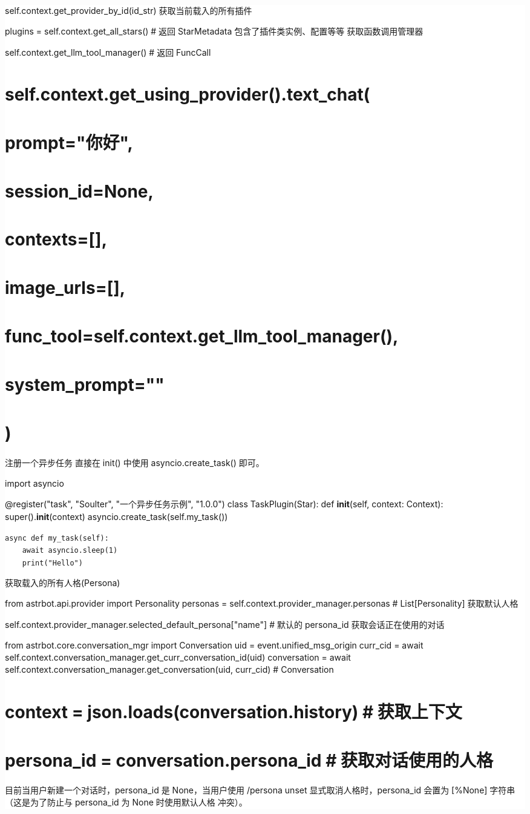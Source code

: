 self.context.get_provider_by_id(id_str)
获取当前载入的所有插件

plugins = self.context.get_all_stars() # 返回 StarMetadata 包含了插件类实例、配置等等
获取函数调用管理器

self.context.get_llm_tool_manager() # 返回 FuncCall

# self.context.get_using_provider().text_chat(
#     prompt="你好",
#     session_id=None,
#     contexts=[],
#     image_urls=[],
#     func_tool=self.context.get_llm_tool_manager(),
#     system_prompt=""
# )
注册一个异步任务
直接在 init() 中使用 asyncio.create_task() 即可。


import asyncio

@register("task", "Soulter", "一个异步任务示例", "1.0.0")
class TaskPlugin(Star):
    def __init__(self, context: Context):
        super().__init__(context)
        asyncio.create_task(self.my_task())

    async def my_task(self):
        await asyncio.sleep(1)
        print("Hello")
获取载入的所有人格(Persona)

from astrbot.api.provider import Personality
personas = self.context.provider_manager.personas # List[Personality]
获取默认人格

self.context.provider_manager.selected_default_persona["name"] # 默认的 persona_id
获取会话正在使用的对话

from astrbot.core.conversation_mgr import Conversation
uid = event.unified_msg_origin
curr_cid = await self.context.conversation_manager.get_curr_conversation_id(uid)
conversation = await self.context.conversation_manager.get_conversation(uid, curr_cid) # Conversation
# context = json.loads(conversation.history) # 获取上下文
# persona_id = conversation.persona_id # 获取对话使用的人格
目前当用户新建一个对话时，persona_id 是 None，当用户使用 /persona unset 显式取消人格时，persona_id 会置为 [%None] 字符串（这是为了防止与 persona_id 为 None 时使用默认人格 冲突）。
